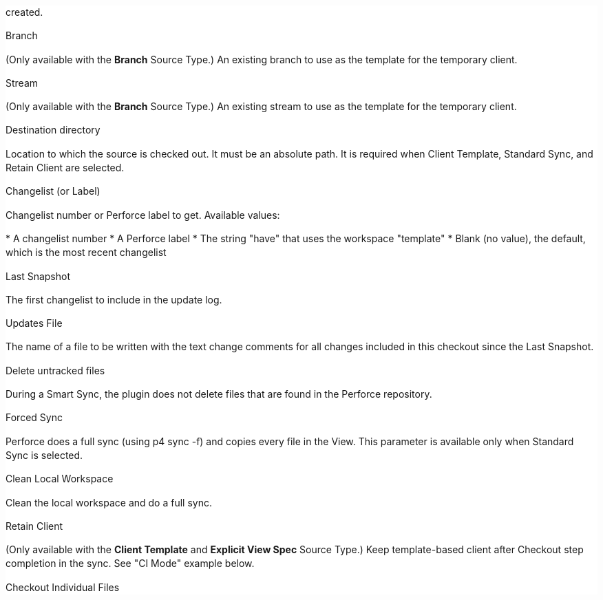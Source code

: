created.</p></td>
</tr>
<tr class="odd">
<td style="text-align: left;"><p>Branch</p></td>
<td style="text-align: left;"><p>(Only available with the
<strong>Branch</strong> Source Type.) An existing branch to use as the
template for the temporary client.</p></td>
</tr>
<tr class="even">
<td style="text-align: left;"><p>Stream</p></td>
<td style="text-align: left;"><p>(Only available with the
<strong>Branch</strong> Source Type.) An existing stream to use as the
template for the temporary client.</p></td>
</tr>
<tr class="odd">
<td style="text-align: left;"><p>Destination directory</p></td>
<td style="text-align: left;"><p>Location to which the source is checked
out. It must be an absolute path. It is required when Client Template,
Standard Sync, and Retain Client are selected.</p></td>
</tr>
<tr class="even">
<td style="text-align: left;"><p>Changelist (or Label)</p></td>
<td style="text-align: left;"><p>Changelist number or Perforce label to
get. Available values:</p>
<p>* A changelist number * A Perforce label * The string "have" that
uses the workspace "template" * Blank (no value), the default, which is
the most recent changelist</p></td>
</tr>
<tr class="odd">
<td style="text-align: left;"><p>Last Snapshot</p></td>
<td style="text-align: left;"><p>The first changelist to include in the
update log.</p></td>
</tr>
<tr class="even">
<td style="text-align: left;"><p>Updates File</p></td>
<td style="text-align: left;"><p>The name of a file to be written with
the text change comments for all changes included in this checkout since
the Last Snapshot.</p></td>
</tr>
<tr class="odd">
<td style="text-align: left;"><p>Delete untracked files</p></td>
<td style="text-align: left;"><p>During a Smart Sync, the plugin does
not delete files that are found in the Perforce repository.</p></td>
</tr>
<tr class="even">
<td style="text-align: left;"><p>Forced Sync</p></td>
<td style="text-align: left;"><p>Perforce does a full sync (using p4
sync -f) and copies every file in the View. This parameter is available
only when Standard Sync is selected.</p></td>
</tr>
<tr class="odd">
<td style="text-align: left;"><p>Clean Local Workspace</p></td>
<td style="text-align: left;"><p>Clean the local workspace and do a full
sync.</p></td>
</tr>
<tr class="even">
<td style="text-align: left;"><p>Retain Client</p></td>
<td style="text-align: left;"><p>(Only available with the <strong>Client
Template</strong> and <strong>Explicit View Spec</strong> Source Type.)
Keep template-based client after Checkout step completion in the sync.
See "CI Mode" example below.</p></td>
</tr>
<tr class="odd">
<td style="text-align: left;"><p>Checkout Individual Files</p></td>